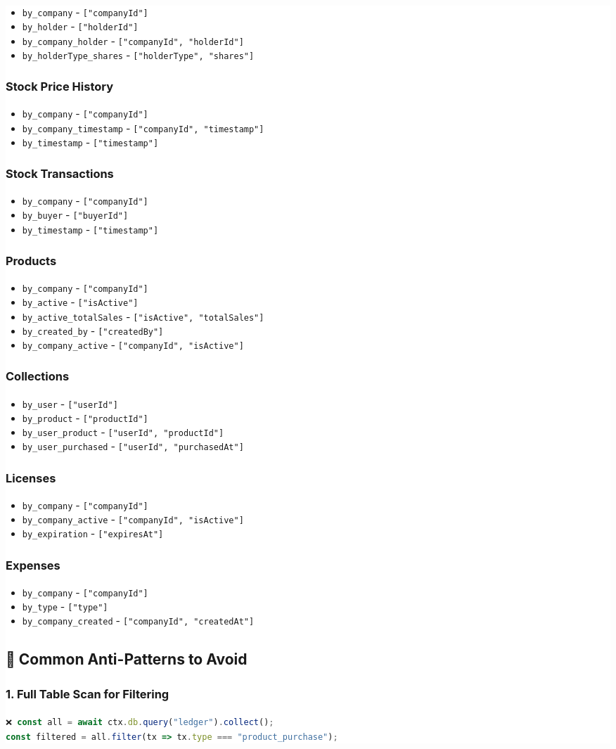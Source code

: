 - `by_company` - `["companyId"]`
- `by_holder` - `["holderId"]`
- `by_company_holder` - `["companyId", "holderId"]`
- `by_holderType_shares` - `["holderType", "shares"]`

### Stock Price History

- `by_company` - `["companyId"]`
- `by_company_timestamp` - `["companyId", "timestamp"]`
- `by_timestamp` - `["timestamp"]`

### Stock Transactions

- `by_company` - `["companyId"]`
- `by_buyer` - `["buyerId"]`
- `by_timestamp` - `["timestamp"]`

### Products

- `by_company` - `["companyId"]`
- `by_active` - `["isActive"]`
- `by_active_totalSales` - `["isActive", "totalSales"]`
- `by_created_by` - `["createdBy"]`
- `by_company_active` - `["companyId", "isActive"]`

### Collections

- `by_user` - `["userId"]`
- `by_product` - `["productId"]`
- `by_user_product` - `["userId", "productId"]`
- `by_user_purchased` - `["userId", "purchasedAt"]`

### Licenses

- `by_company` - `["companyId"]`
- `by_company_active` - `["companyId", "isActive"]`
- `by_expiration` - `["expiresAt"]`

### Expenses

- `by_company` - `["companyId"]`
- `by_type` - `["type"]`
- `by_company_created` - `["companyId", "createdAt"]`

## 🚫 Common Anti-Patterns to Avoid

### 1. Full Table Scan for Filtering

```typescript
❌ const all = await ctx.db.query("ledger").collect();
const filtered = all.filter(tx => tx.type === "product_purchase");
```
